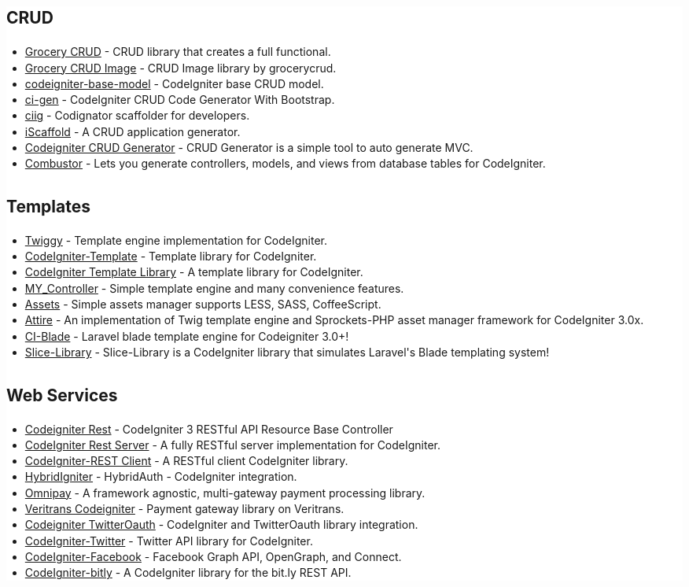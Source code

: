 ## CRUD
* [Grocery CRUD](https://github.com/scoumbourdis/grocery-crud) - CRUD library that creates a full functional.
* [Grocery CRUD Image](http://www.grocerycrud.com/image-crud) - CRUD Image library by grocerycrud.
* [codeigniter-base-model](https://github.com/jamierumbelow/codeigniter-base-model) - CodeIgniter base CRUD model.
* [ci-gen](https://github.com/brainlabs/ci-gen) - CodeIgniter CRUD Code Generator With Bootstrap.
* [ciig](https://github.com/shabeeb/ciig) - Codignator scaffolder for developers.
* [iScaffold](https://github.com/tiborsaas/iScaffold) - A CRUD application generator.
* [Codeigniter CRUD Generator](https://bitbucket.org/harviacode/codeigniter-crud-generator) - CRUD Generator is a simple tool to auto generate MVC.
* [Combustor](http://rougin.github.io/combustor) - Lets you generate controllers, models, and views from database tables for CodeIgniter.

## Templates
* [Twiggy](https://github.com/edmundask/codeigniter-twiggy) - Template engine implementation for CodeIgniter.
* [CodeIgniter-Template](https://github.com/philsturgeon/codeigniter-template) - Template library for CodeIgniter.
* [CodeIgniter Template Library](https://github.com/jenssegers/codeigniter-template-library) - A template library for CodeIgniter.
* [MY_Controller](https://github.com/lonnieezell/my_controller) - Simple template engine and many convenience features.
* [Assets](https://github.com/creolab/assets) - Simple assets manager supports LESS, SASS, CoffeeScript.
* [Attire](https://github.com/davidsosavaldes/Attire) - An implementation of Twig template engine and Sprockets-PHP asset manager framework for CodeIgniter 3.0x.
* [CI-Blade](https://github.com/cntaoyu/CI-Blade) - Laravel blade template engine for Codeigniter 3.0+!
* [Slice-Library](https://github.com/GustMartins/Slice-Library) - Slice-Library is a CodeIgniter library that simulates Laravel's Blade templating system! 

## Web Services
* [Codeigniter Rest](https://github.com/yidas/codeigniter-rest) - CodeIgniter 3 RESTful API Resource Base Controller
* [CodeIgniter Rest Server](https://github.com/chriskacerguis/codeigniter-restserver) - A fully RESTful server implementation for CodeIgniter.
* [CodeIgniter-REST Client](https://github.com/philsturgeon/codeigniter-restclient) - A RESTful client CodeIgniter library.
* [HybridIgniter](https://github.com/andacata/HybridIgniter) - HybridAuth - CodeIgniter integration.
* [Omnipay](https://github.com/thephpleague/omnipay) - A framework agnostic, multi-gateway payment processing library.
* [Veritrans Codeigniter](https://github.com/harrypujianto/Veritrans-Codeigniter) - Payment gateway library on Veritrans.
* [Codeigniter TwitterOauth](https://github.com/MunGell/Codeigniter-TwitterOAuth) - CodeIgniter and TwitterOauth library integration.
* [CodeIgniter-Twitter](https://github.com/elliothaughin/codeigniter-twitter) - Twitter API library for CodeIgniter.
* [CodeIgniter-Facebook](https://github.com/elliothaughin/codeigniter-facebook) - Facebook Graph API, OpenGraph, and Connect.
* [CodeIgniter-bitly](https://github.com/patrickpopowicz/codeigniter-bitly) - A CodeIgniter library for the bit.ly REST API.
